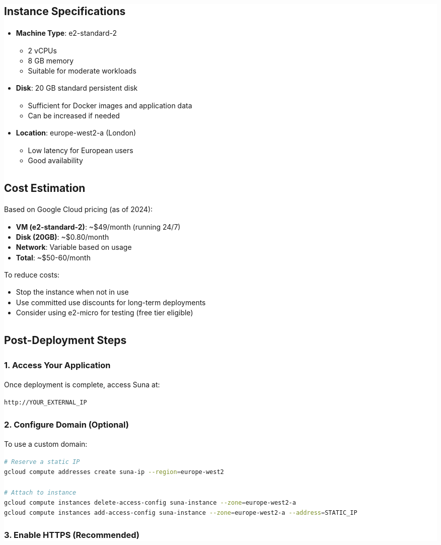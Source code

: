 ## Instance Specifications

- **Machine Type**: e2-standard-2
  - 2 vCPUs
  - 8 GB memory
  - Suitable for moderate workloads
  
- **Disk**: 20 GB standard persistent disk
  - Sufficient for Docker images and application data
  - Can be increased if needed

- **Location**: europe-west2-a (London)
  - Low latency for European users
  - Good availability

## Cost Estimation

Based on Google Cloud pricing (as of 2024):

- **VM (e2-standard-2)**: ~$49/month (running 24/7)
- **Disk (20GB)**: ~$0.80/month
- **Network**: Variable based on usage
- **Total**: ~$50-60/month

To reduce costs:
- Stop the instance when not in use
- Use committed use discounts for long-term deployments
- Consider using e2-micro for testing (free tier eligible)

## Post-Deployment Steps

### 1. Access Your Application

Once deployment is complete, access Suna at:
```
http://YOUR_EXTERNAL_IP
```

### 2. Configure Domain (Optional)

To use a custom domain:

```bash
# Reserve a static IP
gcloud compute addresses create suna-ip --region=europe-west2

# Attach to instance
gcloud compute instances delete-access-config suna-instance --zone=europe-west2-a
gcloud compute instances add-access-config suna-instance --zone=europe-west2-a --address=STATIC_IP
```

### 3. Enable HTTPS (Recommended)
